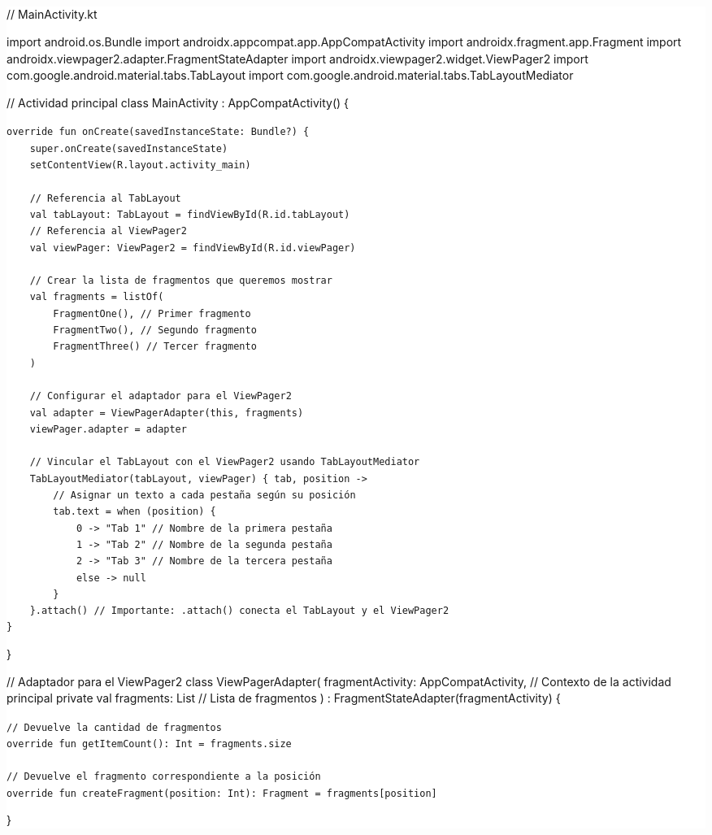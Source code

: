 // MainActivity.kt

import android.os.Bundle
import androidx.appcompat.app.AppCompatActivity
import androidx.fragment.app.Fragment
import androidx.viewpager2.adapter.FragmentStateAdapter
import androidx.viewpager2.widget.ViewPager2
import com.google.android.material.tabs.TabLayout
import com.google.android.material.tabs.TabLayoutMediator

// Actividad principal
class MainActivity : AppCompatActivity() {

    override fun onCreate(savedInstanceState: Bundle?) {
        super.onCreate(savedInstanceState)
        setContentView(R.layout.activity_main)

        // Referencia al TabLayout
        val tabLayout: TabLayout = findViewById(R.id.tabLayout)
        // Referencia al ViewPager2
        val viewPager: ViewPager2 = findViewById(R.id.viewPager)

        // Crear la lista de fragmentos que queremos mostrar
        val fragments = listOf(
            FragmentOne(), // Primer fragmento
            FragmentTwo(), // Segundo fragmento
            FragmentThree() // Tercer fragmento
        )

        // Configurar el adaptador para el ViewPager2
        val adapter = ViewPagerAdapter(this, fragments)
        viewPager.adapter = adapter

        // Vincular el TabLayout con el ViewPager2 usando TabLayoutMediator
        TabLayoutMediator(tabLayout, viewPager) { tab, position ->
            // Asignar un texto a cada pestaña según su posición
            tab.text = when (position) {
                0 -> "Tab 1" // Nombre de la primera pestaña
                1 -> "Tab 2" // Nombre de la segunda pestaña
                2 -> "Tab 3" // Nombre de la tercera pestaña
                else -> null
            }
        }.attach() // Importante: .attach() conecta el TabLayout y el ViewPager2
    }
}

// Adaptador para el ViewPager2
class ViewPagerAdapter(
    fragmentActivity: AppCompatActivity, // Contexto de la actividad principal
    private val fragments: List<Fragment> // Lista de fragmentos
) : FragmentStateAdapter(fragmentActivity) {

    // Devuelve la cantidad de fragmentos
    override fun getItemCount(): Int = fragments.size

    // Devuelve el fragmento correspondiente a la posición
    override fun createFragment(position: Int): Fragment = fragments[position]
}
